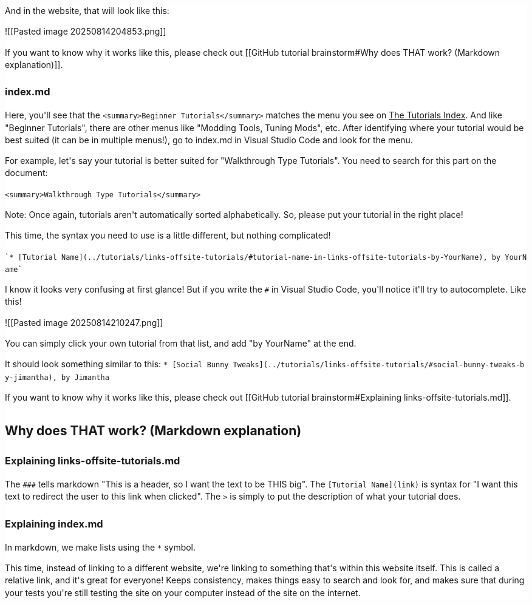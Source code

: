 And in the website, that will look like this:

![[Pasted image 20250814204853.png]]

If you want to know why it works like this, please check out [[GitHub tutorial brainstorm#Why does THAT work? (Markdown explanation)]].

### index.md

Here, you'll see that the `<summary>Beginner Tutorials</summary>` matches the menu you see on [The Tutorials Index](https://thesims4moddersreference.org/tutorials). And like "Beginner Tutorials", there are other menus like "Modding Tools, Tuning Mods", etc. After identifying where your tutorial would be best suited (it can be in multiple menus!), go to index.md in Visual Studio Code and look for the menu.

For example, let's say your tutorial is better suited for "Walkthrough Type Tutorials". You need to search for this part on the document:

`<summary>Walkthrough Type Tutorials</summary>`

Note: Once again, tutorials aren't automatically sorted alphabetically. So, please put your tutorial in the right place!

This time, the syntax you need to use is a little different, but nothing complicated!

	`* [Tutorial Name](../tutorials/links-offsite-tutorials/#tutorial-name-in-links-offsite-tutorials-by-YourName), by YourName`

I know it looks very confusing at first glance! But if you write the `#` in Visual Studio Code, you'll notice it'll try to autocomplete. Like this!

![[Pasted image 20250814210247.png]]

You can simply click your own tutorial from that list, and add "by YourName" at the end.

It should look something similar to this:
`* [Social Bunny Tweaks](../tutorials/links-offsite-tutorials/#social-bunny-tweaks-by-jimantha), by Jimantha`

If you want to know why it works like this, please check out [[GitHub tutorial brainstorm#Explaining links-offsite-tutorials.md]].
## Why does THAT work? (Markdown explanation)

### Explaining links-offsite-tutorials.md
The `###` tells markdown "This is a header, so I want the text to be THIS big".
The `[Tutorial Name](link)` is syntax for "I want this text to redirect the user to this link when clicked".
The `>` is simply to put the description of what your tutorial does.

### Explaining index.md
In markdown, we make lists using the `*` symbol.

This time, instead of linking to a different website, we're linking to something that's within this website itself. This is called a relative link, and it's great for everyone! Keeps consistency, makes things easy to search and look for, and makes sure that during your tests you're still testing the site on your computer instead of the site on the internet.
